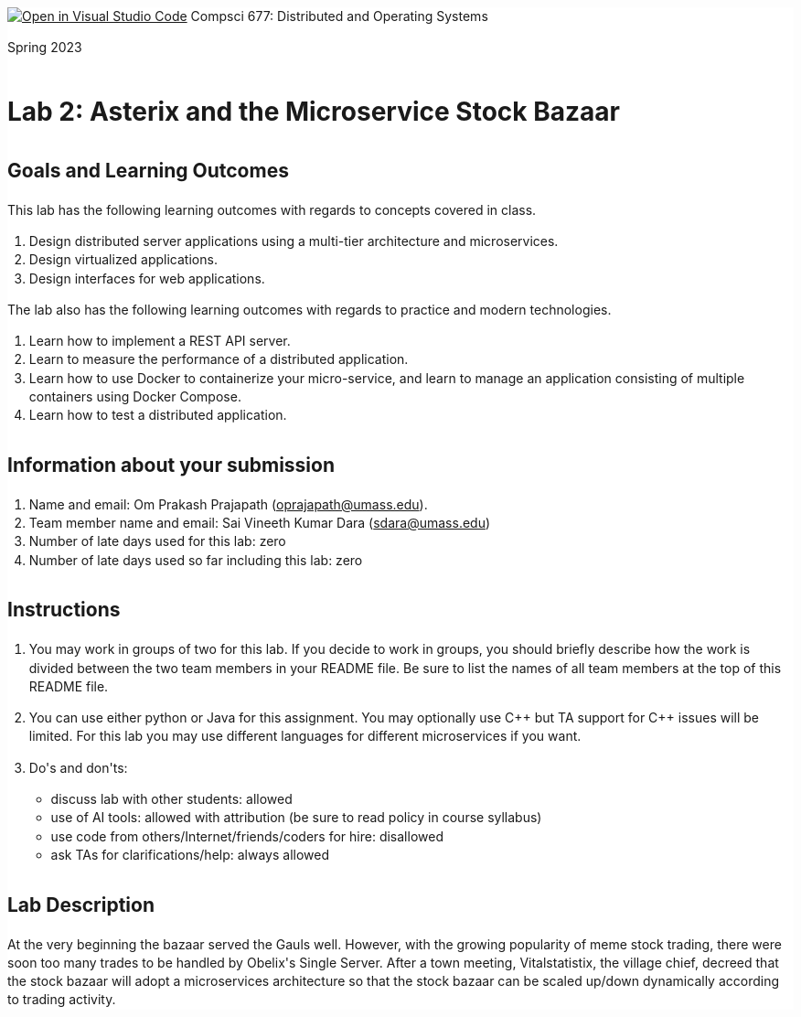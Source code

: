[![Open in Visual Studio Code](https://classroom.github.com/assets/open-in-vscode-c66648af7eb3fe8bc4f294546bfd86ef473780cde1dea487d3c4ff354943c9ae.svg)](https://classroom.github.com/online_ide?assignment_repo_id=10399878&assignment_repo_type=AssignmentRepo)
Compsci 677: Distributed and Operating Systems

Spring 2023

# Lab 2: Asterix and the Microservice Stock Bazaar


## Goals and Learning Outcomes

This lab has the following learning outcomes with regards to concepts covered in class.

1. Design distributed server applications using a multi-tier architecture and microservices.
2. Design virtualized applications.
3. Design interfaces for web applications.

The lab also has the following learning outcomes with regards to practice and modern technologies.

1. Learn how to implement a REST API server.
2. Learn to measure the performance of a distributed application.
3. Learn how to use Docker to containerize your micro-service, and learn to manage an application
   consisting of multiple containers using Docker Compose.
4. Learn how to test a distributed application.

## Information about your submission
1. Name and email: Om Prakash Prajapath (oprajapath@umass.edu). 
2. Team member name and email: Sai Vineeth Kumar Dara (sdara@umass.edu)
3. Number of late days used for this lab: zero
4. Number of late days used so far including this lab: zero


## Instructions

1. You may work in groups of two for this lab. If you decide to work in groups, you should briefly
    describe how the work is divided between the two team members in your README file. Be sure to
    list the names of all team members at the top of this README file.

2. You can use either python or Java for this assignment. You may optionally use C++ but TA support
    for C++ issues will be limited. For this lab you may use different languages for different
    microservices if you want.

3. Do's and don'ts:
   - discuss lab with other students: allowed
   - use of AI tools: allowed with attribution (be sure to read policy in course syllabus)
   - use code from others/Internet/friends/coders for hire: disallowed
   - ask TAs for clarifications/help: always allowed

## Lab Description

At the very beginning the bazaar served the Gauls well. However, with the growing popularity of meme
stock trading, there were soon too many trades to be handled by Obelix's Single Server. After a town
meeting, Vitalstatistix, the village chief, decreed that the stock bazaar will adopt a microservices
architecture so that the stock bazaar can be scaled up/down dynamically according to trading
activity.

